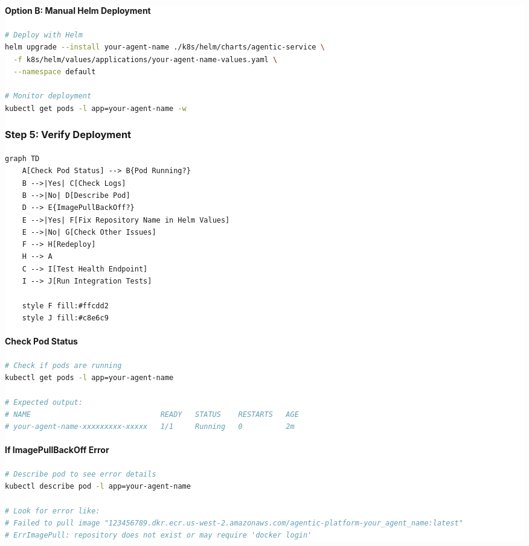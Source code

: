 #### Option B: Manual Helm Deployment

```bash
# Deploy with Helm
helm upgrade --install your-agent-name ./k8s/helm/charts/agentic-service \
  -f k8s/helm/values/applications/your-agent-name-values.yaml \
  --namespace default

# Monitor deployment
kubectl get pods -l app=your-agent-name -w
```

### Step 5: Verify Deployment

```mermaid
graph TD
    A[Check Pod Status] --> B{Pod Running?}
    B -->|Yes| C[Check Logs]
    B -->|No| D[Describe Pod]
    D --> E{ImagePullBackOff?}
    E -->|Yes| F[Fix Repository Name in Helm Values]
    E -->|No| G[Check Other Issues]
    F --> H[Redeploy]
    H --> A
    C --> I[Test Health Endpoint]
    I --> J[Run Integration Tests]
    
    style F fill:#ffcdd2
    style J fill:#c8e6c9
```

#### Check Pod Status

```bash
# Check if pods are running
kubectl get pods -l app=your-agent-name

# Expected output:
# NAME                              READY   STATUS    RESTARTS   AGE
# your-agent-name-xxxxxxxxx-xxxxx   1/1     Running   0          2m
```

#### If ImagePullBackOff Error

```bash
# Describe pod to see error details
kubectl describe pod -l app=your-agent-name

# Look for error like:
# Failed to pull image "123456789.dkr.ecr.us-west-2.amazonaws.com/agentic-platform-your_agent_name:latest"
# ErrImagePull: repository does not exist or may require 'docker login'
```
